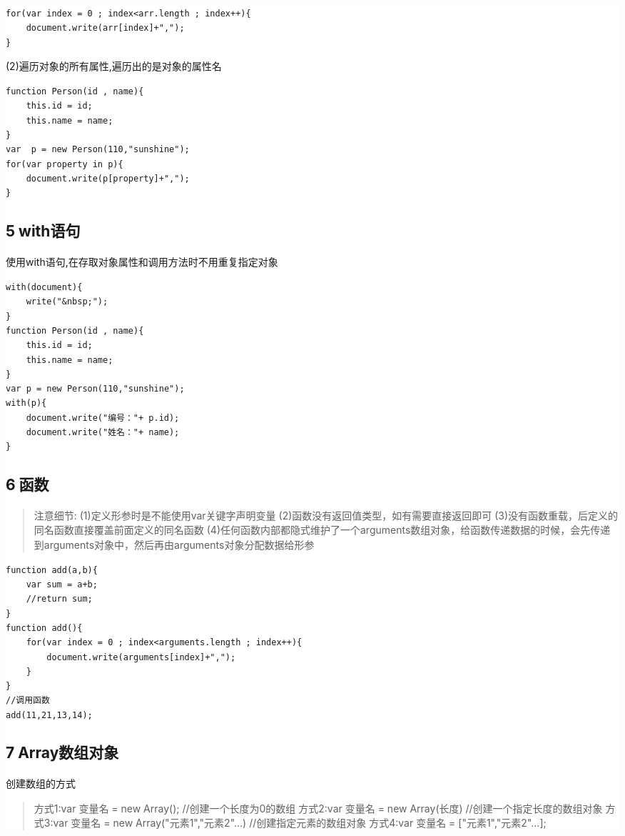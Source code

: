 ~~~
for(var index = 0 ; index<arr.length ; index++){
	document.write(arr[index]+",");	
}
~~~
(2)遍历对象的所有属性,遍历出的是对象的属性名
~~~
function Person(id , name){
	this.id = id;
	this.name = name;	
}
var  p = new Person(110,"sunshine");
for(var property in p){
	document.write(p[property]+",");	
}
~~~
## 5 with语句
使用with语句,在存取对象属性和调用方法时不用重复指定对象
~~~
with(document){
	write("&nbsp;");
}
function Person(id , name){
	this.id = id;
	this.name = name;
}
var p = new Person(110,"sunshine");
with(p){
	document.write("编号："+ p.id);
	document.write("姓名："+ name);
}
~~~
## 6 函数
>注意细节:
(1)定义形参时是不能使用var关键字声明变量
(2)函数没有返回值类型，如有需要直接返回即可
(3)没有函数重载，后定义的同名函数直接覆盖前面定义的同名函数
(4)任何函数内部都隐式维护了一个arguments数组对象，给函数传递数据的时候，会先传递到arguments对象中，然后再由arguments对象分配数据给形参

~~~
function add(a,b){
	var sum = a+b;	
	//return sum;
}
function add(){
	for(var index = 0 ; index<arguments.length ; index++){
		document.write(arguments[index]+",");	
	}
}
//调用函数
add(11,21,13,14);
~~~
## 7 Array数组对象
创建数组的方式
>方式1:var 变量名 = new Array(); //创建一个长度为0的数组
方式2:var 变量名 = new Array(长度) //创建一个指定长度的数组对象
方式3:var 变量名 = new Array("元素1","元素2"...) //创建指定元素的数组对象
方式4:var 变量名 = ["元素1","元素2"...];
